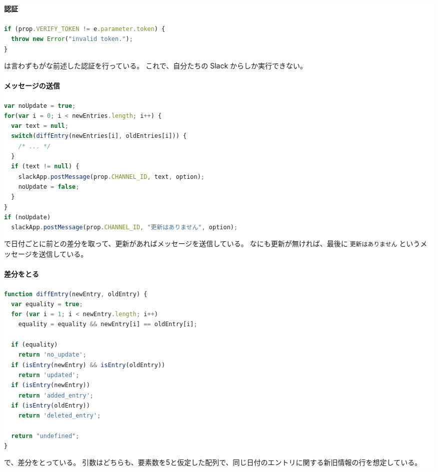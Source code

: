 #### 認証

```javascript
if (prop.VERIFY_TOKEN != e.parameter.token) {
  throw new Error("invalid token.");
}
```

は言わずもがな前述した認証を行っている。
これで、自分たちの Slack からしか実行できない。

#### メッセージの送信

```javascript
var noUpdate = true;
for(var i = 0; i < newEntries.length; i++) {
  var text = null;
  switch(diffEntry(newEntries[i], oldEntries[i])) {
    /* ... */
  }
  if (text != null) {
    slackApp.postMessage(prop.CHANNEL_ID, text, option);
    noUpdate = false;
  }
}
if (noUpdate)
  slackApp.postMessage(prop.CHANNEL_ID, "更新はありません", option);    
```

で日付ごとに前との差分を取って、更新があればメッセージを送信している。
なにも更新が無ければ、最後に `更新はありません` というメッセージを送信している。

#### 差分をとる

```javascript
function diffEntry(newEntry, oldEntry) {
  var equality = true;
  for (var i = 1; i < newEntry.length; i++)
    equality = equality && newEntry[i] == oldEntry[i];

  if (equality)
    return 'no_update';
  if (isEntry(newEntry) && isEntry(oldEntry))
    return 'updated';
  if (isEntry(newEntry))
    return 'added_entry';
  if (isEntry(oldEntry))
    return 'deleted_entry';

  return "undefined";
}
```

で、差分をとっている。
引数はどちらも、要素数を5と仮定した配列で、同じ日付のエントリに関する新旧情報の行を想定している。
